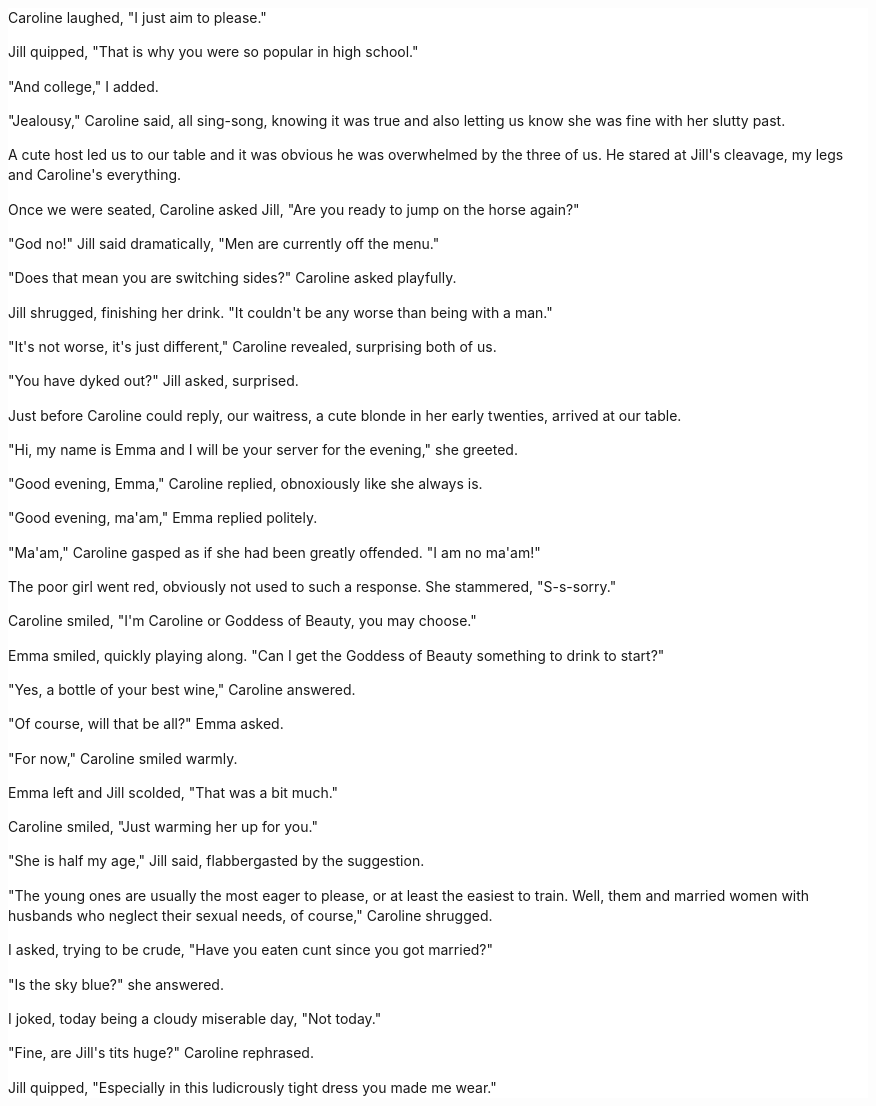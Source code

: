  Caroline laughed, "I just aim to please." 

 Jill quipped, "That is why you were so popular in high school." 

 "And college," I added. 

 "Jealousy," Caroline said, all sing-song, knowing it was true and also letting us know she was fine with her slutty past. 

 A cute host led us to our table and it was obvious he was overwhelmed by the three of us. He stared at Jill's cleavage, my legs and Caroline's everything. 

 Once we were seated, Caroline asked Jill, "Are you ready to jump on the horse again?" 

 "God no!" Jill said dramatically, "Men are currently off the menu." 

 "Does that mean you are switching sides?" Caroline asked playfully. 

 Jill shrugged, finishing her drink. "It couldn't be any worse than being with a man." 

 "It's not worse, it's just different," Caroline revealed, surprising both of us. 

 "You have dyked out?" Jill asked, surprised. 

 Just before Caroline could reply, our waitress, a cute blonde in her early twenties, arrived at our table. 

 "Hi, my name is Emma and I will be your server for the evening," she greeted. 

 "Good evening, Emma," Caroline replied, obnoxiously like she always is. 

 "Good evening, ma'am," Emma replied politely. 

 "Ma'am," Caroline gasped as if she had been greatly offended. "I am no ma'am!" 

 The poor girl went red, obviously not used to such a response. She stammered, "S-s-sorry." 

 Caroline smiled, "I'm Caroline or Goddess of Beauty, you may choose." 

 Emma smiled, quickly playing along. "Can I get the Goddess of Beauty something to drink to start?" 

 "Yes, a bottle of your best wine," Caroline answered. 

 "Of course, will that be all?" Emma asked. 

 "For now," Caroline smiled warmly. 

 Emma left and Jill scolded, "That was a bit much." 

 Caroline smiled, "Just warming her up for you." 

 "She is half my age," Jill said, flabbergasted by the suggestion. 

 "The young ones are usually the most eager to please, or at least the easiest to train. Well, them and married women with husbands who neglect their sexual needs, of course," Caroline shrugged. 

 I asked, trying to be crude, "Have you eaten cunt since you got married?" 

 "Is the sky blue?" she answered. 

 I joked, today being a cloudy miserable day, "Not today." 

 "Fine, are Jill's tits huge?" Caroline rephrased. 

 Jill quipped, "Especially in this ludicrously tight dress you made me wear." 

